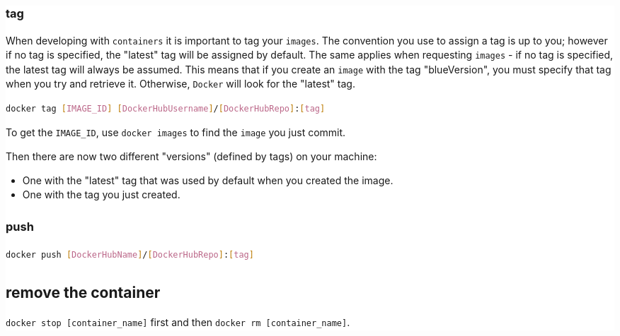 ### tag

When developing with `containers` it is important to tag your `images`. The convention you use to assign a tag is up to you; however if no tag is specified, the "latest" tag will be assigned by default. The same applies when requesting `images` - if no tag is specified, the latest tag will always be assumed. This means that if you create an `image` with the tag "blueVersion", you must specify that tag when you try and retrieve it. Otherwise, `Docker` will look for the "latest" tag.

```bash
docker tag [IMAGE_ID] [DockerHubUsername]/[DockerHubRepo]:[tag]
```

To get the `IMAGE_ID`, use `docker images` to find the `image` you just commit.

Then there are now two different "versions" (defined by tags) on your machine:

- One with the "latest" tag that was used by default when you created the image.
- One with the tag you just created.

### push

```bash
docker push [DockerHubName]/[DockerHubRepo]:[tag]
```

## remove the container

`docker stop [container_name]` first and then `docker rm [container_name]`.